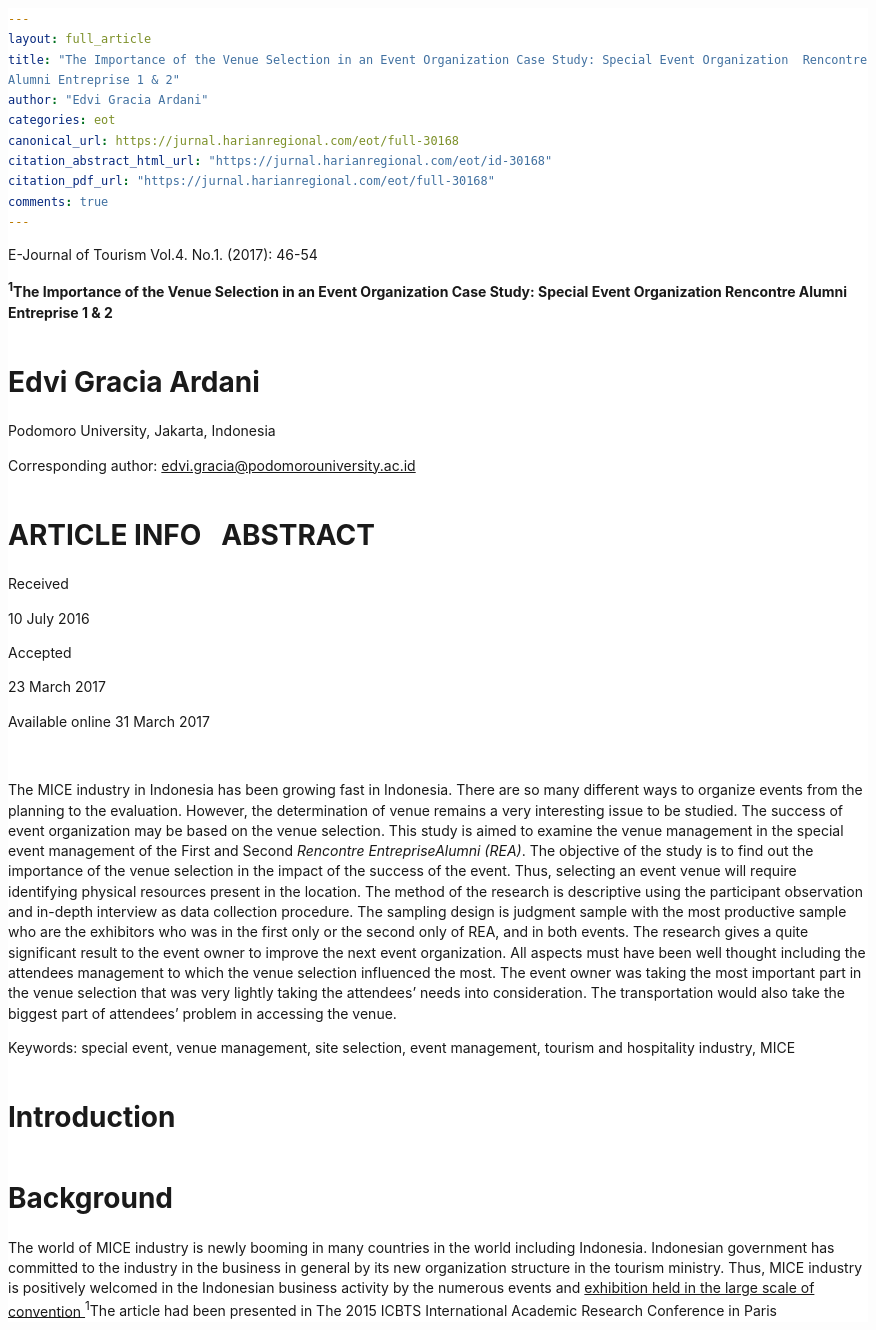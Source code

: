 ```yaml
---
layout: full_article
title: "The Importance of the Venue Selection in an Event Organization Case Study: Special Event Organization  Rencontre Alumni Entreprise 1 & 2"
author: "Edvi Gracia Ardani"
categories: eot
canonical_url: https://jurnal.harianregional.com/eot/full-30168 
citation_abstract_html_url: "https://jurnal.harianregional.com/eot/id-30168"
citation_pdf_url: "https://jurnal.harianregional.com/eot/full-30168"  
comments: true
---
```


<p><span class="font2">E-Journal of Tourism Vol.4. No.1. (2017): 46-54</span></p>
<p><span class="font3" style="font-weight:bold;"><sup>1</sup>The Importance of the Venue Selection in an Event Organization Case Study: Special Event Organization Rencontre Alumni Entreprise 1 &amp;&nbsp;2</span></p><a name="caption1"></a>
<h1><a name="bookmark0"></a><span class="font2" style="font-weight:bold;"><a name="bookmark1"></a>Edvi Gracia Ardani</span></h1>
<p><span class="font2">Podomoro University, Jakarta, Indonesia</span></p>
<p><span class="font2">Corresponding author: </span><a href="mailto:edvi.gracia@podomorouniversity.ac.id"><span class="font2">edvi.gracia@podomorouniversity.ac.id</span></a></p>
<h1><a name="bookmark2"></a><span class="font2" style="font-weight:bold;"><a name="bookmark3"></a>ARTICLE INFO &nbsp;&nbsp;ABSTRACT</span></h1>
<div>
<p><span class="font1">Received</span></p>
<p><span class="font1">10 July 2016</span></p>
<p><span class="font1">Accepted</span></p>
<p><span class="font1">23 March 2017</span></p>
<p><span class="font1">Available online 31 March 2017</span></p>
</div><br clear="all">
<p><span class="font2">The MICE industry in Indonesia has been growing fast in Indonesia. There are so many different ways to organize events from the planning to the evaluation. However, the determination of venue remains a very interesting issue to be studied. The success of event organization may be based on the venue selection. This study is aimed to examine the venue management in the special event management of the First and Second </span><span class="font2" style="font-style:italic;">Rencontre EntrepriseAlumni (REA)</span><span class="font2">. The objective of the study is to find out the importance of the venue selection in the impact of the success of the event. Thus, selecting an event venue will require identifying physical resources present in the location. The method of the research is descriptive using the participant observation and in-depth interview as data collection procedure. The sampling design is judgment sample with the most productive sample who are the exhibitors who was in the first only or the second only of REA, and in both events. The research gives a quite significant result to the event owner to improve the next event organization. All aspects must have been well thought including the attendees management to which the venue selection influenced the most. The event owner was taking the most important part in the venue selection that was very lightly taking the attendees’ needs into consideration. The transportation would also take the biggest part of attendees’ problem in accessing the venue.</span></p>
<p><span class="font2">Keywords: special event, venue management, site selection, event management, tourism and hospitality industry, MICE</span></p>
<h1><a name="bookmark4"></a><span class="font2" style="font-weight:bold;"><a name="bookmark5"></a>Introduction</span><br><br><span class="font2" style="font-weight:bold;"><a name="bookmark6"></a>Background</span></h1>
<p><span class="font2">The world of MICE industry is newly booming in many countries in the world including Indonesia. Indonesian government has committed to the industry in the business in general by its new organization structure in the tourism ministry. Thus, MICE industry is positively welcomed in the Indonesian business activity by the numerous events and </span><span class="font2" style="text-decoration:underline;">exhibition held in the large scale of convention </span><span class="font1"><sup>1</sup>The article had been presented in The 2015 ICBTS International Academic Research Conference in Paris</span></p>